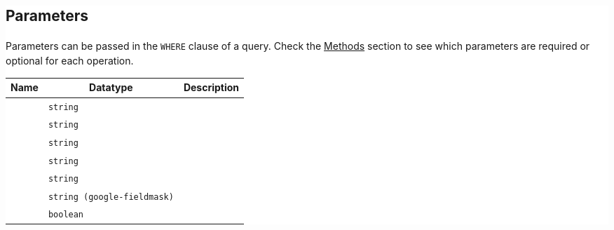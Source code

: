 ## Parameters

Parameters can be passed in the `WHERE` clause of a query. Check the [Methods](#methods) section to see which parameters are required or optional for each operation.

<table>
<thead>
    <tr>
    <th>Name</th>
    <th>Datatype</th>
    <th>Description</th>
    </tr>
</thead>
<tbody>
<tr id="parameter-billingAccountsId">
    <td><CopyableCode code="billingAccountsId" /></td>
    <td><code>string</code></td>
    <td></td>
</tr>
<tr id="parameter-insightTypesId">
    <td><CopyableCode code="insightTypesId" /></td>
    <td><code>string</code></td>
    <td></td>
</tr>
<tr id="parameter-locationsId">
    <td><CopyableCode code="locationsId" /></td>
    <td><code>string</code></td>
    <td></td>
</tr>
<tr id="parameter-organizationsId">
    <td><CopyableCode code="organizationsId" /></td>
    <td><code>string</code></td>
    <td></td>
</tr>
<tr id="parameter-projectsId">
    <td><CopyableCode code="projectsId" /></td>
    <td><code>string</code></td>
    <td></td>
</tr>
<tr id="parameter-updateMask">
    <td><CopyableCode code="updateMask" /></td>
    <td><code>string (google-fieldmask)</code></td>
    <td></td>
</tr>
<tr id="parameter-validateOnly">
    <td><CopyableCode code="validateOnly" /></td>
    <td><code>boolean</code></td>
    <td></td>
</tr>
</tbody>
</table>
